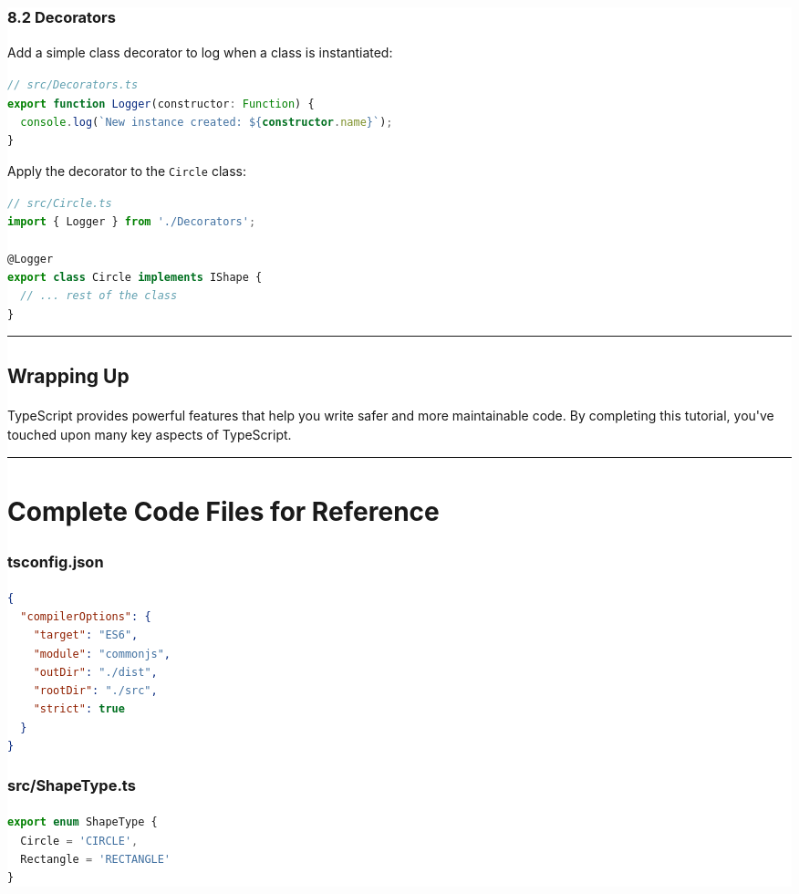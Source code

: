 ```typescript
```

### **8.2 Decorators**

Add a simple class decorator to log when a class is instantiated:

```typescript
// src/Decorators.ts
export function Logger(constructor: Function) {
  console.log(`New instance created: ${constructor.name}`);
}
```

Apply the decorator to the `Circle` class:

```typescript
// src/Circle.ts
import { Logger } from './Decorators';

@Logger
export class Circle implements IShape {
  // ... rest of the class
}
```

---

## **Wrapping Up**

TypeScript provides powerful features that help you write safer and more maintainable code. By completing this tutorial, you've touched upon many key aspects of TypeScript.

---

# **Complete Code Files for Reference**

### **tsconfig.json**

```json
{
  "compilerOptions": {
    "target": "ES6",
    "module": "commonjs",
    "outDir": "./dist",
    "rootDir": "./src",
    "strict": true
  }
}
```

### **src/ShapeType.ts**

```typescript
export enum ShapeType {
  Circle = 'CIRCLE',
  Rectangle = 'RECTANGLE'
}
```
